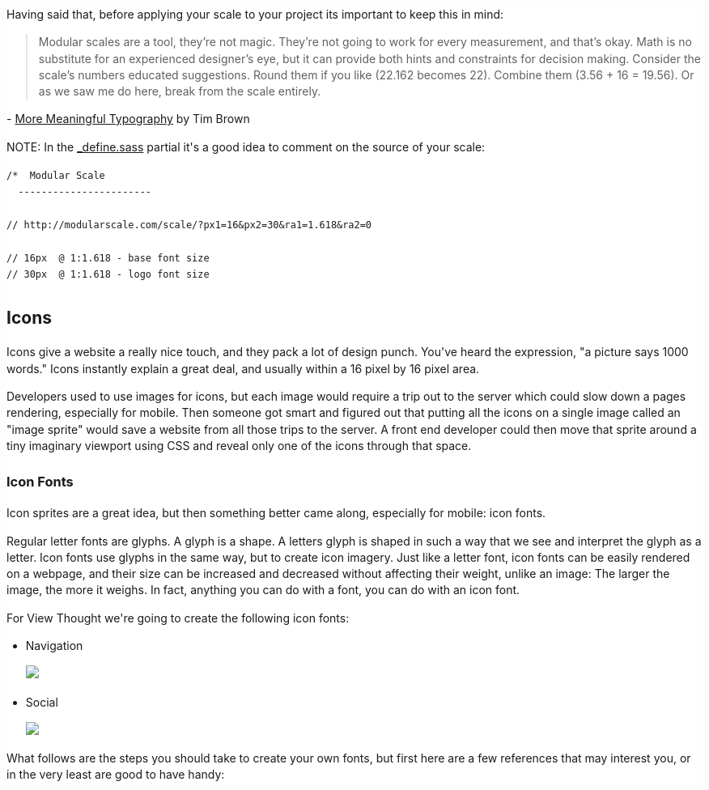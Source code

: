 Having said that, before applying your scale to your project its important to keep this in mind:

> Modular scales are a tool, they’re not magic. They’re not going to work for every measurement, and that’s okay. Math is no substitute for an experienced designer’s eye, but it can provide both hints and constraints for decision making. Consider the scale’s numbers educated suggestions. Round them if you like (22.162 becomes 22). Combine them (3.56 + 16 = 19.56). Or as we saw me do here, break from the scale entirely.

\- [More Meaningful Typography][Meaningful Typography] by Tim Brown

NOTE: In the [_define.sass][] partial it's a good idea to comment on the source of your scale:

    /*  Modular Scale
      -----------------------

    // http://modularscale.com/scale/?px1=16&px2=30&ra1=1.618&ra2=0

    // 16px  @ 1:1.618 - base font size
    // 30px  @ 1:1.618 - logo font size

Icons
-----

Icons give a website a really nice touch, and they pack a lot of design punch. You've heard the expression, "a picture says 1000 words." Icons instantly explain a great deal, and usually within a 16 pixel by 16 pixel area.

Developers used to use images for icons, but each image would require a trip out to the server which could slow down a pages rendering, especially for mobile. Then someone got smart and figured out that putting all the icons on a single image called an "image sprite" would save a website from all those trips to the server. A front end developer could then move that sprite around a tiny imaginary viewport using CSS and reveal only one of the icons through that space.

### Icon Fonts

Icon sprites are a great idea, but then something better came along, especially for mobile: icon fonts.

Regular letter fonts are glyphs. A glyph is a shape. A letters glyph is shaped in such a way that we see and interpret the glyph as a letter. Icon fonts use glyphs in the same way, but to create icon imagery. Just like a letter font, icon fonts can be easily rendered on a webpage, and their size can be increased and decreased without affecting their weight, unlike an image: The larger the image, the more it weighs. In fact, anything you can do with a font, you can do with an icon font.

For View Thought we're going to create the following icon fonts:

- Navigation

  ![][Icon Fonts 1]

- Social

  ![][Icon Fonts 2]

What follows are the steps you should take to create your own fonts, but first here are a few references that may interest you, or in the very least are good to have handy:


[Icon 1]:                     http://www.smashingmagazine.com/2008/03/06/35-really-incredible-free-icon-sets/
[Icon 2]:                     http://www.noupe.com/freebie/40-extremely-beautifull-icon-sets-hand-picked-from-deviantart.html
[Icon 3]:                     http://www.noupe.com/icons/40-beautiful-icon-sets-hand-picked-from-deviantart-part-2.html
[Icon 4]:                     http://www.webresourcesdepot.com/free-weather-icons-collection/
[Icon 5]:                     http://www.webresourcesdepot.com/e-commerce-icons-collection/
[Icon 6]:                     http://www.webappers.com/2012/07/09/30-toolbar-icons-for-user-interface-design/
[Icon 7]:                     http://webdesignledger.com/freebies/13-free-flat-icon-sets
[Icon 8]:                     http://webdesignledger.com/freebies/free-icons-for-your-designs
[Infield]:                     http://viget.com/inspire/making-infield-form-labels-suck-less-2
[Can I use...]:                     http://caniuse.com/
[Chapter 1]:            https://github.com/maxxiimo/coding-design/blob/master/chp1-information-architecting.md#information-architecting
[Chapter 2]:           https://github.com/maxxiimo/coding-design/blob/master/chp2-visual-design-for-the-nondesigner.md#visual-design-for-the-nondesigner
[Chapter 3]:           https://github.com/maxxiimo/coding-design/blob/master/chp3-typography.md#typography
[Chapter 4]:           https://github.com/maxxiimo/coding-design/blob/master/chp4-the-color-palette.md#the-color-palette
[Chapter 5]:           https://github.com/maxxiimo/coding-design/blob/master/chp5-embellishments.md#embellishments
[Appendix 1]:           https://github.com/maxxiimo/coding-design/blob/master/appendices.md#appendix-1
[Appendix 7]:          https://github.com/maxxiimo/coding-design/blob/master/appendices.md#appendix-7
[Dao]:                  http://www.alistapart.com/articles/dao
[Story Design]:         http://24ways.org/2011/design-the-invisible/
[brand]:                http://en.wikipedia.org/wiki/Brand
[memes]:                http://en.wikipedia.org/wiki/Meme
[Fresh Tilled Soil]:    http://www.freshtilledsoil.com
[Quatro Sans]:          http://cargocollective.com/pstype/Quatro-Sans
[article]:              http://blog.typekit.com/2011/03/24/type-study-choosing-fallback-fonts/
[Inspiring Logos]:      http://webdesignledger.com/inspiration/beautiful-and-simple-logos-for-your-delight
[Elegant Logos]:        http://webdesignledger.com/inspiration/24-elegant-and-colorful-logos
[golden ratio]:         http://en.wikipedia.org/wiki/Golden_ratio
[scale]:                http://modularscale.com/scale/?px1=16&px2=30&ra1=1.618&ra2=0
[Modular Scale]:        http://modularscale.com/
[_define.sass]:         https://github.com/maxxiimo/base-css/blob/master/app/assets/stylesheets/_define.sass
[Perfect Typography]:   http://vimeo.com/17079380
[Sassy Modular Scale]:  https://github.com/Team-Sass/modular-scale
[Meaningful Typography]: http://alistapart.com/article/more-meaningful-typography
[DIY Icon Fonts]:       http://www.webdesignerdepot.com/2012/01/how-to-make-your-own-icon-webfont/
[Icon Font HTML]:       http://css-tricks.com/html-for-icon-font-usage/
[Icomoon]:              http://icomoon.io
[Love]:                 http://weloveiconfonts.com/
[Big List]:             http://css-tricks.com/flat-icons-icon-fonts/
[Pipeline]:             http://myrailslearnings.wordpress.com/2012/05/01/getting-font-face-to-work-with-the-asset-pipeline/
[Icon Font Support]:    http://blog.kaelig.fr/post/33373448491/testing-font-face-support-on-mobile-and-tablet
[Gorgeous Icons]:       http://webdesignledger.com/freebies/free-icon-fonts-to-use-in-your-designs
[S3 Cross-site]:        http://stackoverflow.com/questions/11261805/rails-3-font-face-failing-in-production-with-firefox
[Sprites]:              http://railscasts.com/episodes/334-compass-css-sprites
[Compass Sprites]:      http://compass-style.org/help/tutorials/spriting/
[Effective Image Use]:  http://webdesignledger.com/inspiration/20-examples-of-effective-image-usage-in-web-design
[Big Images]:           http://webdesignledger.com/inspiration/21-inspiring-examples-of-big-images-in-web-design
[Text Over Images]:     http://webdesignledger.com/inspiration/19-inspiring-examples-of-text-over-images-in-web-design
[jQuery Anystretch]:    https://github.com/danmillar/jquery-anystretch
[Backstretch]:          http://srobbin.com/jquery-plugins/backstretch/
[Vegas]:                http://vegas.jaysalvat.com/
[Sassy Buttons]:        http://jaredhardy.com/sassy-buttons/
[Fancy Buttons]:        http://brandonmathis.com/projects/fancy-buttons/
[6 Plugins]:            http://webdesignledger.com/tools/6-jquery-plugins-for-scrolling-effects
[CSS Triangle]:         http://css-tricks.com/snippets/css/css-triangle/
[CSS Shapes]:           http://css-tricks.com/examples/ShapesOfCSS/
[Triangle With Shadow]: http://css-tricks.com/triangle-with-shadow/
[Single Page]:          http://webdesignledger.com/inspiration/20-single-page-designs-to-inspire-you
[PSD Freebies]:         http://www.bestpsdfreebies.com/
[Premium Pixels]:       http://www.premiumpixels.com/
[Designmodo]:           http://designmodo.com/shop/
[ThemeTrust]:           http://themetrust.com/themes
[Flat Design]:          http://psd.fanextra.com/articles/flat-design-trend/
[Jazzy Parallax]:       http://webdesign.tutsplus.com/tutorials/htmlcss-tutorials/jazz-up-a-static-webpage-with-subtle-parallax/
[Web 2.0]:              http://www.smashingmagazine.com/2007/03/10/web-20-tutorials-round-up/
[Fresh]:                http://www.chrismaxwell.com/coding-design/chp-2/fresh-tilled-soil.gif
[Logo]:                 http://www.chrismaxwell.com/coding-design/chp-2/viewthought-logo.gif
[Icon Fonts 1]:         http://www.chrismaxwell.com/coding-design/chp-2/icon-font-nav.gif
[Icon Fonts 2]:         http://www.chrismaxwell.com/coding-design/chp-2/icon-font-social.gif
[Symbols]:              http://www.chrismaxwell.com/coding-design/chp-2/symbols.gif
[Bulletproof]:          http://filamentgroup.com/lab/bulletproof_icon_fonts/
[Collection]:           http://www.chrismaxwell.com/coding-design/chp-2/collection.gif
[Icon Sample]:          http://www.chrismaxwell.com/coding-design/chp-2/30-toolbar-icons.jpg
[Icon Slider]:          http://www.chrismaxwell.com/coding-design/chp-2/icon-slider.png
[Icon Grid]:            http://www.chrismaxwell.com/coding-design/chp-2/icon-grid.gif
[Silhouette]:           http://www.chrismaxwell.com/coding-design/chp-2/silhouette-files-icons.gif
[Button 1]:             http://www.chrismaxwell.com/coding-design/chp-2/button-3.gif
[Button 2]:             http://www.chrismaxwell.com/coding-design/chp-2/button-4.gif